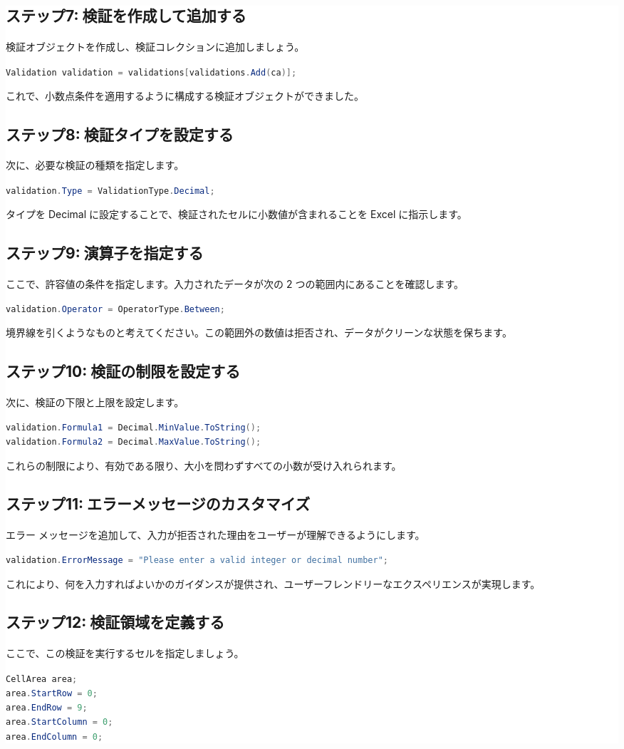 ## ステップ7: 検証を作成して追加する

検証オブジェクトを作成し、検証コレクションに追加しましょう。

```csharp
Validation validation = validations[validations.Add(ca)];
```

これで、小数点条件を適用するように構成する検証オブジェクトができました。

## ステップ8: 検証タイプを設定する

次に、必要な検証の種類を指定します。

```csharp
validation.Type = ValidationType.Decimal;
```

タイプを Decimal に設定することで、検証されたセルに小数値が含まれることを Excel に指示します。

## ステップ9: 演算子を指定する

ここで、許容値の条件を指定します。入力されたデータが次の 2 つの範囲内にあることを確認します。

```csharp
validation.Operator = OperatorType.Between;
```

境界線を引くようなものと考えてください。この範囲外の数値は拒否され、データがクリーンな状態を保ちます。

## ステップ10: 検証の制限を設定する

次に、検証の下限と上限を設定します。

```csharp
validation.Formula1 = Decimal.MinValue.ToString();
validation.Formula2 = Decimal.MaxValue.ToString();
```

これらの制限により、有効である限り、大小を問わずすべての小数が受け入れられます。

## ステップ11: エラーメッセージのカスタマイズ

エラー メッセージを追加して、入力が拒否された理由をユーザーが理解できるようにします。

```csharp
validation.ErrorMessage = "Please enter a valid integer or decimal number";
```

これにより、何を入力すればよいかのガイダンスが提供され、ユーザーフレンドリーなエクスペリエンスが実現します。

## ステップ12: 検証領域を定義する

ここで、この検証を実行するセルを指定しましょう。

```csharp
CellArea area;
area.StartRow = 0;
area.EndRow = 9;
area.StartColumn = 0;
area.EndColumn = 0;
```
